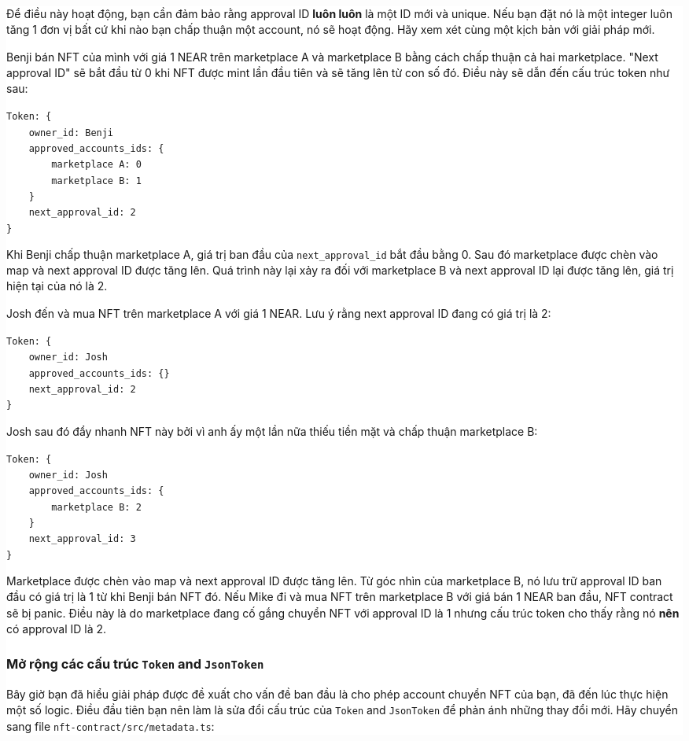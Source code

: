 Để điều này hoạt động, bạn cần đảm bảo rằng approval ID **luôn luôn** là một ID mới và unique. Nếu bạn đặt nó là một integer luôn tăng 1 đơn vị bất cứ khi nào bạn chấp thuận một account, nó sẽ hoạt động. Hãy xem xét cùng một kịch bản với giải pháp mới.

Benji bán NFT của mình với giá 1 NEAR trên marketplace A và marketplace B bằng cách chấp thuận cả hai marketplace. "Next approval ID" sẽ bắt đầu từ 0 khi NFT được mint lần đầu tiên và sẽ tăng lên từ con số đó. Điều này sẽ dẫn đến cấu trúc token như sau:

```
Token: {
    owner_id: Benji
    approved_accounts_ids: {
        marketplace A: 0
        marketplace B: 1
    }
    next_approval_id: 2
}
```

Khi Benji chấp thuận marketplace A, giá trị ban đầu của `next_approval_id` bắt đầu bằng 0. Sau đó marketplace được chèn vào map và next approval ID được tăng lên. Quá trình này lại xảy ra đối với marketplace B và next approval ID lại được tăng lên, giá trị hiện tại của nó là 2.

Josh đến và mua NFT trên marketplace A với giá 1 NEAR. Lưu ý rằng next approval ID đang có giá trị là 2:

```
Token: {
    owner_id: Josh
    approved_accounts_ids: {}
    next_approval_id: 2
}
```

Josh sau đó đẩy nhanh NFT này bởi vì anh ấy một lần nữa thiếu tiền mặt và chấp thuận marketplace B:

```
Token: {
    owner_id: Josh
    approved_accounts_ids: {
        marketplace B: 2
    }
    next_approval_id: 3
}
```

Marketplace được chèn vào map và next approval ID được tăng lên. Từ góc nhìn của marketplace B, nó lưu trữ approval ID ban đầu có giá trị là 1 từ khi Benji bán NFT đó. Nếu Mike đi và mua NFT trên marketplace B với giá bán 1 NEAR ban đầu, NFT contract sẽ bị panic. Điều này là do marketplace đang cố gắng chuyển NFT với approval ID là 1 nhưng cấu trúc token cho thấy rằng nó **nên** có approval ID là 2.

### Mở rộng các cấu trúc `Token` and `JsonToken`

Bây giờ bạn đã hiểu giải pháp được đề xuất cho vấn đề ban đầu là cho phép account chuyển NFT của bạn, đã đến lúc thực hiện một số logic. Điều đầu tiên bạn nên làm là sửa đổi cấu trúc của `Token` and `JsonToken` để phản ánh những thay đổi mới. Hãy chuyển sang file `nft-contract/src/metadata.ts`:
